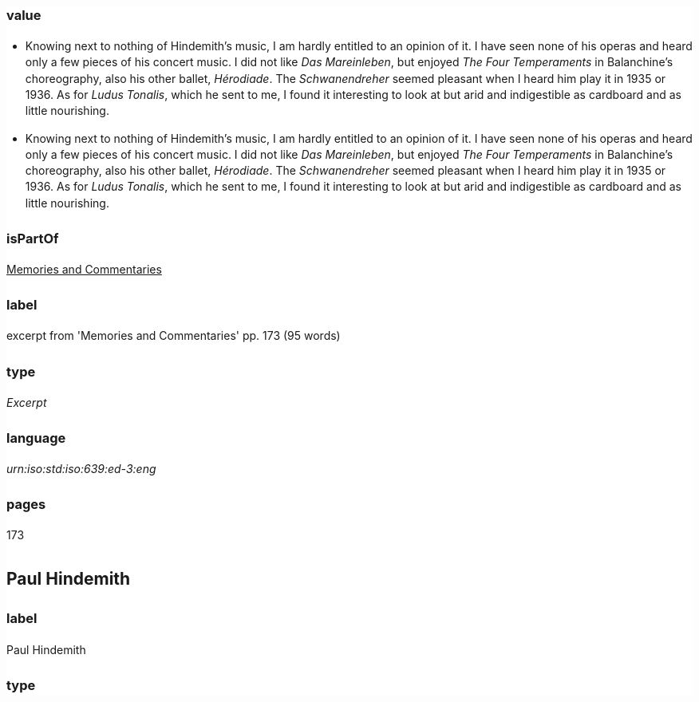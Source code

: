 ### value

 - <p>    <span lang="EN-GB" style="mso-ansi-language: EN-GB;">Knowing next to nothing of Hindemith&rsquo;s music, I am hardly entitled to an opinion of it. I have seen none of his operas and heard only a few pieces of his concert music. I did not like <em style="mso-bidi-font-style: normal;">Das Mareinleben</em>, but enjoyed <em style="mso-bidi-font-style: normal;">The Four Temperaments</em> in Balanchine&rsquo;s choreography, also his other ballet, <em style="mso-bidi-font-style: normal;">H&eacute;rodiade</em>. The <em style="mso-bidi-font-style: normal;">Schwanendreher</em> seemed pleasant when I heard him play it in 1935 or 1936. As for <em style="mso-bidi-font-style: normal;">Ludus Tonalis</em>, which he sent to me, I found it interesting to look at but arid and indigestible as cardboard and as little nourishing. </span></p>

 - <p><span lang="EN-GB" style="mso-ansi-language: EN-GB;">Knowing next to nothing of Hindemith&rsquo;s music, I am hardly entitled to an opinion of it. I have seen none of his operas and heard only a few pieces of his concert music. I did not like <em style="mso-bidi-font-style: normal;">Das Mareinleben</em>, but enjoyed <em style="mso-bidi-font-style: normal;">The Four Temperaments</em> in Balanchine&rsquo;s choreography, also his other ballet, <em style="mso-bidi-font-style: normal;">H&eacute;rodiade</em>. The <em style="mso-bidi-font-style: normal;">Schwanendreher</em> seemed pleasant when I heard him play it in 1935 or 1936. As for <em style="mso-bidi-font-style: normal;">Ludus Tonalis</em>, which he sent to me, I found it interesting to look at but arid and indigestible as cardboard and as little nourishing. </span></p>

### isPartOf


[Memories and Commentaries](#Memories-and-Commentaries)

### label


excerpt from 'Memories and Commentaries' pp. 173 (95 words)

### type


*Excerpt*

### language


*urn:iso:std:iso:639:ed-3:eng*

### pages


173

## Paul Hindemith

### label


Paul Hindemith

### type
